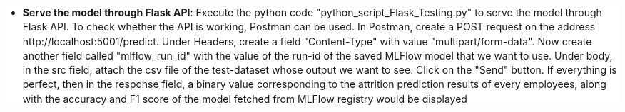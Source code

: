 - **Serve the model through Flask API**: Execute the python code "python_script_Flask_Testing.py" to serve the model through Flask API. To check whether the API is working, Postman can be used. In Postman, create a POST request on the address http://localhost:5001/predict. Under Headers, create a field "Content-Type" with value "multipart/form-data". Now create another field called "mlflow_run_id" with the value of the run-id of the saved MLFlow model that we want to use. Under body, in the src field, attach the csv file of the test-dataset whose output we want to see. Click on the "Send" button. If everything is perfect, then in the response field, a binary value corresponding to the attrition prediction results of every employees, along with the accuracy and F1 score of the model fetched from MLFlow registry would be displayed

